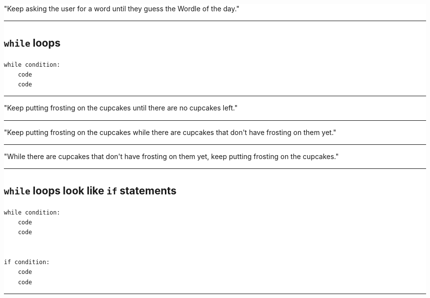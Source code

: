 
"Keep asking the user for a word until they guess the Wordle of the day."

---

## `while` loops

<span class="centered narrower">

<pre><code>while <span class="green">condition</span>:
    <span class="blue">code</span>
    <span class="blue">code</span>
</code></pre>

</span>

---

<span class="narrower center">

"Keep putting frosting on the cupcakes until there are no cupcakes left."

</span>

---

<span class="narrower center">

"Keep putting frosting on the cupcakes <span class="underline">while</span> there are cupcakes that don't have frosting on them yet."

</span>

---

<span class="narrower center">

"<span class="underline">While</span> there are cupcakes that don't have frosting on them yet, keep putting frosting on the cupcakes."

</span>

---

## `while` loops look like `if` statements

<span class="centered narrower">

<pre><code>while <span class="green">condition</span>:
    <span class="blue">code</span>
    <span class="blue">code</span>
</code>

<code>if <span class="green">condition</span>:
    <span class="blue">code</span>
    <span class="blue">code</span>
</code></pre>

</span>

---